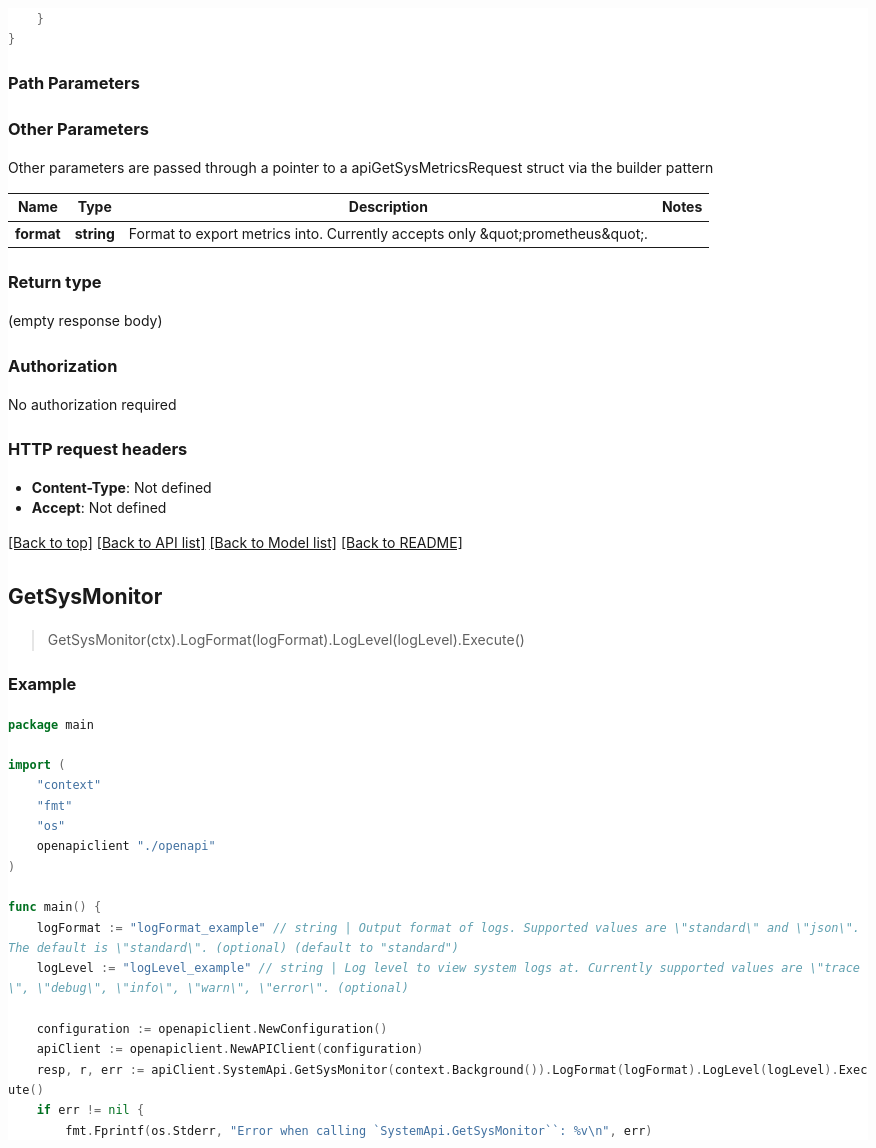 ```go
    }
}
```

### Path Parameters



### Other Parameters

Other parameters are passed through a pointer to a apiGetSysMetricsRequest struct via the builder pattern


Name | Type | Description  | Notes
------------- | ------------- | ------------- | -------------
 **format** | **string** | Format to export metrics into. Currently accepts only \&quot;prometheus\&quot;. | 

### Return type

 (empty response body)

### Authorization

No authorization required

### HTTP request headers

- **Content-Type**: Not defined
- **Accept**: Not defined

[[Back to top]](#) [[Back to API list]](../README.md#documentation-for-api-endpoints)
[[Back to Model list]](../README.md#documentation-for-models)
[[Back to README]](../README.md)


## GetSysMonitor

> GetSysMonitor(ctx).LogFormat(logFormat).LogLevel(logLevel).Execute()



### Example

```go
package main

import (
    "context"
    "fmt"
    "os"
    openapiclient "./openapi"
)

func main() {
    logFormat := "logFormat_example" // string | Output format of logs. Supported values are \"standard\" and \"json\". The default is \"standard\". (optional) (default to "standard")
    logLevel := "logLevel_example" // string | Log level to view system logs at. Currently supported values are \"trace\", \"debug\", \"info\", \"warn\", \"error\". (optional)

    configuration := openapiclient.NewConfiguration()
    apiClient := openapiclient.NewAPIClient(configuration)
    resp, r, err := apiClient.SystemApi.GetSysMonitor(context.Background()).LogFormat(logFormat).LogLevel(logLevel).Execute()
    if err != nil {
        fmt.Fprintf(os.Stderr, "Error when calling `SystemApi.GetSysMonitor``: %v\n", err)
```